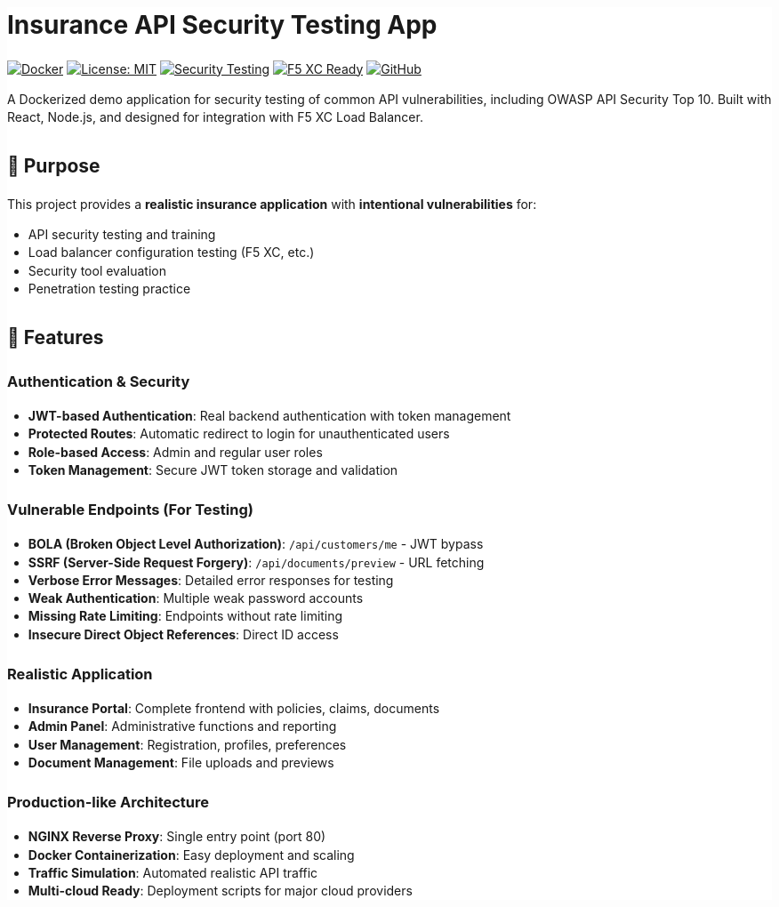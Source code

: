 # Insurance API Security Testing App

[![Docker](https://img.shields.io/badge/Docker-Ready-blue?logo=docker)](https://www.docker.com/)
[![License: MIT](https://img.shields.io/badge/License-MIT-yellow.svg)](https://opensource.org/licenses/MIT)
[![Security Testing](https://img.shields.io/badge/Security-Testing-red)](https://owasp.org/www-project-api-security-top-10/)
[![F5 XC Ready](https://img.shields.io/badge/F5%20XC-Ready-green)](https://www.f5.com/cloud/products/application-services)
[![GitHub](https://img.shields.io/badge/GitHub-Repository-black?logo=github)](https://github.com/refaelach/insurance-api-testing)

A Dockerized demo application for security testing of common API vulnerabilities, including OWASP API Security Top 10. Built with React, Node.js, and designed for integration with F5 XC Load Balancer.

## 🎯 Purpose

This project provides a **realistic insurance application** with **intentional vulnerabilities** for:
- API security testing and training
- Load balancer configuration testing (F5 XC, etc.)
- Security tool evaluation
- Penetration testing practice

## 🔐 Features

### Authentication & Security
- **JWT-based Authentication**: Real backend authentication with token management
- **Protected Routes**: Automatic redirect to login for unauthenticated users
- **Role-based Access**: Admin and regular user roles
- **Token Management**: Secure JWT token storage and validation

### Vulnerable Endpoints (For Testing)
- **BOLA (Broken Object Level Authorization)**: `/api/customers/me` - JWT bypass
- **SSRF (Server-Side Request Forgery)**: `/api/documents/preview` - URL fetching
- **Verbose Error Messages**: Detailed error responses for testing
- **Weak Authentication**: Multiple weak password accounts
- **Missing Rate Limiting**: Endpoints without rate limiting
- **Insecure Direct Object References**: Direct ID access

### Realistic Application
- **Insurance Portal**: Complete frontend with policies, claims, documents
- **Admin Panel**: Administrative functions and reporting
- **User Management**: Registration, profiles, preferences
- **Document Management**: File uploads and previews

### Production-like Architecture
- **NGINX Reverse Proxy**: Single entry point (port 80)
- **Docker Containerization**: Easy deployment and scaling
- **Traffic Simulation**: Automated realistic API traffic
- **Multi-cloud Ready**: Deployment scripts for major cloud providers
